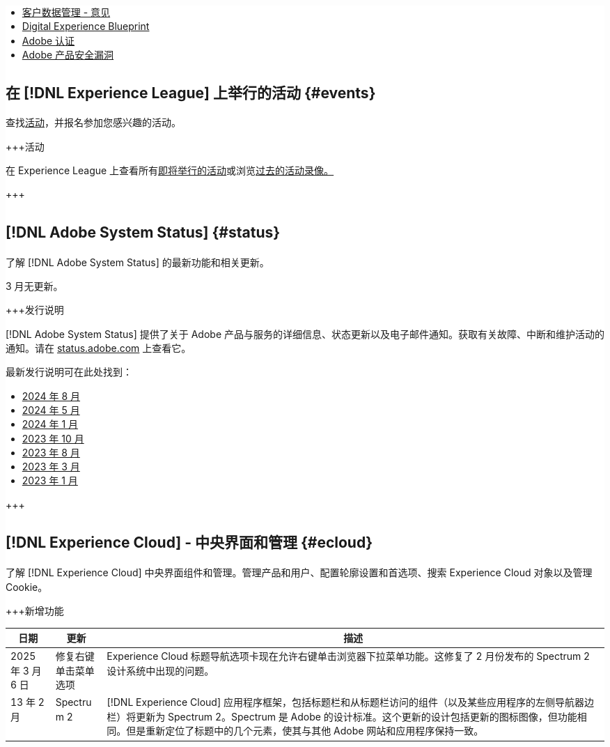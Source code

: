 * [客户数据管理 - 意见](#voices)
* [Digital Experience Blueprint](#blueprints)
* [Adobe 认证](https://experienceleague.adobe.com/zh-hans/certification-home)
* [Adobe 产品安全漏洞](https://helpx.adobe.com/cn/security.html)

## 在 [!DNL Experience League] 上举行的活动 {#events}

查找[活动](https://experienceleague.adobe.com/events/)，并报名参加您感兴趣的活动。

+++活动

在 Experience League 上查看所有[即将举行的活动](https://experienceleague.adobe.com/events/)或浏览[过去的活动录像。](https://experienceleague.adobe.com/zh-hans/docs/events/experience-league-recorded-events/overview)

+++

## [!DNL Adobe System Status] {#status}

了解 [!DNL Adobe System Status] 的最新功能和相关更新。

3 月无更新。

+++发行说明

[!DNL Adobe System Status] 提供了关于 Adobe 产品与服务的详细信息、状态更新以及电子邮件通知。获取有关故障、中断和维护活动的通知。请在 [status.adobe.com](https://status.adobe.com/) 上查看它。

最新发行说明可在此处找到：

* [2024 年 8 月](https://experienceleague.adobe.com/en/docs/release-notes/experience-cloud/previous/2024/09122024#status)
* [2024 年 5 月](https://experienceleague.adobe.com/zh-hans/docs/release-notes/experience-cloud/previous/2024/05152024#status)
* [2024 年 1 月](https://experienceleague.adobe.com/zh-hans/docs/release-notes/experience-cloud/previous/2024/02142024#status)
* [2023 年 10 月](https://experienceleague.adobe.com/zh-hans/docs/release-notes/experience-cloud/previous/2023/10042023#status)
* [2023 年 8 月](https://experienceleague.adobe.com/zh-hans/docs/release-notes/experience-cloud/previous/2023/08092023#status)
* [2023 年 3 月](https://experienceleague.adobe.com/zh-hans/docs/release-notes/experience-cloud/previous/2023/03082023#status)
* [2023 年 1 月](https://experienceleague.adobe.com/zh-hans/docs/release-notes/experience-cloud/previous/2023/02082023#status)

+++

## [!DNL Experience Cloud] - 中央界面和管理 {#ecloud}

了解 [!DNL Experience Cloud] 中央界面组件和管理。管理产品和用户、配置轮廓设置和首选项、搜索 Experience Cloud 对象以及管理 Cookie。

+++新增功能

| 日期 | 更新 | 描述 |
| -----------| -----------| ---------- |
| 2025 年 3 月 6 日 | 修复右键单击菜单选项 | Experience Cloud 标题导航选项卡现在允许右键单击浏览器下拉菜单功能。这修复了 2 月份发布的 Spectrum 2 设计系统中出现的问题。 |
| 13 年 2 月 | Spectrum 2 |  [!DNL Experience Cloud] 应用程序框架，包括标题栏和从标题栏访问的组件（以及某些应用程序的左侧导航器边栏）将更新为 Spectrum 2。Spectrum 是 Adobe 的设计标准。这个更新的设计包括更新的图标图像，但功能相同。但是重新定位了标题中的几个元素，使其与其他 Adobe 网站和应用程序保持一致。 |
